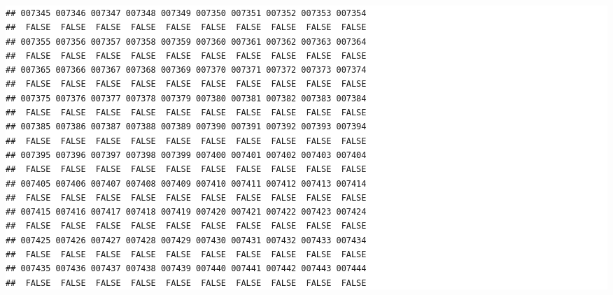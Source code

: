     ## 007345 007346 007347 007348 007349 007350 007351 007352 007353 007354 
    ##  FALSE  FALSE  FALSE  FALSE  FALSE  FALSE  FALSE  FALSE  FALSE  FALSE 
    ## 007355 007356 007357 007358 007359 007360 007361 007362 007363 007364 
    ##  FALSE  FALSE  FALSE  FALSE  FALSE  FALSE  FALSE  FALSE  FALSE  FALSE 
    ## 007365 007366 007367 007368 007369 007370 007371 007372 007373 007374 
    ##  FALSE  FALSE  FALSE  FALSE  FALSE  FALSE  FALSE  FALSE  FALSE  FALSE 
    ## 007375 007376 007377 007378 007379 007380 007381 007382 007383 007384 
    ##  FALSE  FALSE  FALSE  FALSE  FALSE  FALSE  FALSE  FALSE  FALSE  FALSE 
    ## 007385 007386 007387 007388 007389 007390 007391 007392 007393 007394 
    ##  FALSE  FALSE  FALSE  FALSE  FALSE  FALSE  FALSE  FALSE  FALSE  FALSE 
    ## 007395 007396 007397 007398 007399 007400 007401 007402 007403 007404 
    ##  FALSE  FALSE  FALSE  FALSE  FALSE  FALSE  FALSE  FALSE  FALSE  FALSE 
    ## 007405 007406 007407 007408 007409 007410 007411 007412 007413 007414 
    ##  FALSE  FALSE  FALSE  FALSE  FALSE  FALSE  FALSE  FALSE  FALSE  FALSE 
    ## 007415 007416 007417 007418 007419 007420 007421 007422 007423 007424 
    ##  FALSE  FALSE  FALSE  FALSE  FALSE  FALSE  FALSE  FALSE  FALSE  FALSE 
    ## 007425 007426 007427 007428 007429 007430 007431 007432 007433 007434 
    ##  FALSE  FALSE  FALSE  FALSE  FALSE  FALSE  FALSE  FALSE  FALSE  FALSE 
    ## 007435 007436 007437 007438 007439 007440 007441 007442 007443 007444 
    ##  FALSE  FALSE  FALSE  FALSE  FALSE  FALSE  FALSE  FALSE  FALSE  FALSE 